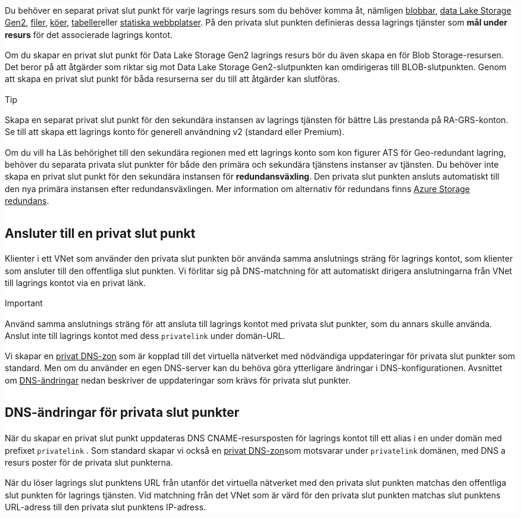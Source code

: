 Du behöver en separat privat slut punkt för varje lagrings resurs som du behöver komma åt, nämligen [blobbar](../blobs/storage-blobs-overview.md), [data Lake Storage Gen2](../blobs/data-lake-storage-introduction.md), [filer](../files/storage-files-introduction.md), [köer](../queues/storage-queues-introduction.md), [tabeller](../tables/table-storage-overview.md)eller [statiska webbplatser](../blobs/storage-blob-static-website.md). På den privata slut punkten definieras dessa lagrings tjänster som **mål under resurs** för det associerade lagrings kontot. 

Om du skapar en privat slut punkt för Data Lake Storage Gen2 lagrings resurs bör du även skapa en för Blob Storage-resursen. Det beror på att åtgärder som riktar sig mot Data Lake Storage Gen2-slutpunkten kan omdirigeras till BLOB-slutpunkten. Genom att skapa en privat slut punkt för båda resurserna ser du till att åtgärder kan slutföras.

> [!TIP]
> Skapa en separat privat slut punkt för den sekundära instansen av lagrings tjänsten för bättre Läs prestanda på RA-GRS-konton.
> Se till att skapa ett lagrings konto för generell användning v2 (standard eller Premium).

Om du vill ha Läs behörighet till den sekundära regionen med ett lagrings konto som kon figurer ATS för Geo-redundant lagring, behöver du separata privata slut punkter för både den primära och sekundära tjänstens instanser av tjänsten. Du behöver inte skapa en privat slut punkt för den sekundära instansen för **redundansväxling**. Den privata slut punkten ansluts automatiskt till den nya primära instansen efter redundansväxlingen. Mer information om alternativ för redundans finns [Azure Storage redundans](storage-redundancy.md).

<a id="connecting-to-private-endpoints"></a>

## <a name="connecting-to-a-private-endpoint"></a>Ansluter till en privat slut punkt

Klienter i ett VNet som använder den privata slut punkten bör använda samma anslutnings sträng för lagrings kontot, som klienter som ansluter till den offentliga slut punkten. Vi förlitar sig på DNS-matchning för att automatiskt dirigera anslutningarna från VNet till lagrings kontot via en privat länk.

> [!IMPORTANT]
> Använd samma anslutnings sträng för att ansluta till lagrings kontot med privata slut punkter, som du annars skulle använda. Anslut inte till lagrings kontot med dess `privatelink` under domän-URL.

Vi skapar en [privat DNS-zon](../../dns/private-dns-overview.md) som är kopplad till det virtuella nätverket med nödvändiga uppdateringar för privata slut punkter som standard. Men om du använder en egen DNS-server kan du behöva göra ytterligare ändringar i DNS-konfigurationen. Avsnittet om [DNS-ändringar](#dns-changes-for-private-endpoints) nedan beskriver de uppdateringar som krävs för privata slut punkter.

## <a name="dns-changes-for-private-endpoints"></a>DNS-ändringar för privata slut punkter

När du skapar en privat slut punkt uppdateras DNS CNAME-resursposten för lagrings kontot till ett alias i en under domän med prefixet `privatelink` . Som standard skapar vi också en [privat DNS-zon](../../dns/private-dns-overview.md)som motsvarar under `privatelink` domänen, med DNS a resurs poster för de privata slut punkterna.

När du löser lagrings slut punktens URL från utanför det virtuella nätverket med den privata slut punkten matchas den offentliga slut punkten för lagrings tjänsten. Vid matchning från det VNet som är värd för den privata slut punkten matchas slut punktens URL-adress till den privata slut punktens IP-adress.
